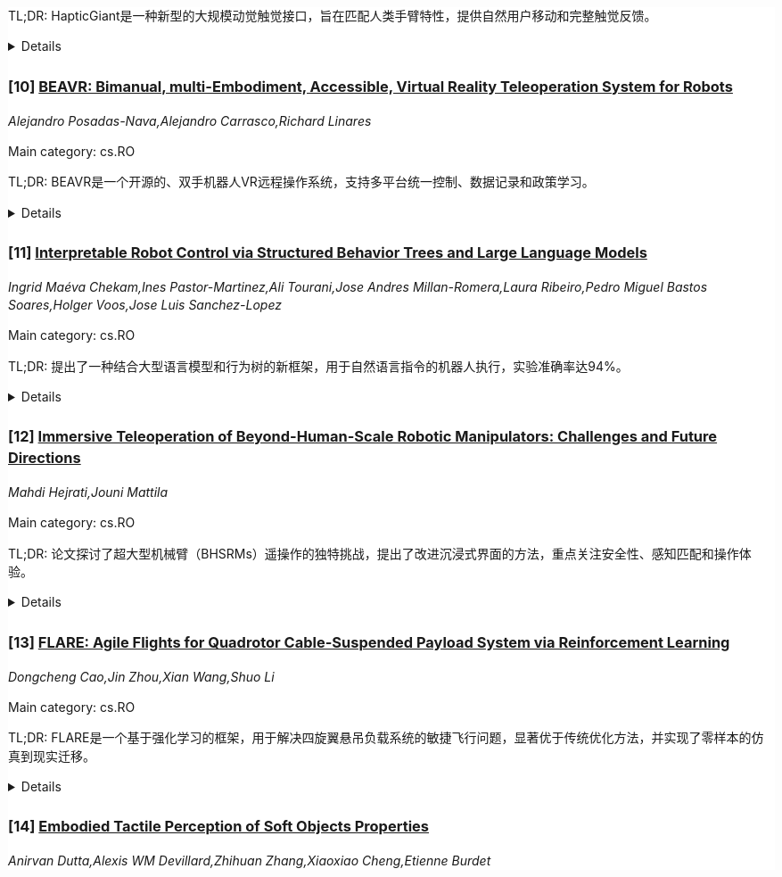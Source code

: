 TL;DR: HapticGiant是一种新型的大规模动觉触觉接口，旨在匹配人类手臂特性，提供自然用户移动和完整触觉反馈。


<details><summary>Details</summary></details>


### [10] [BEAVR: Bimanual, multi-Embodiment, Accessible, Virtual Reality Teleoperation System for Robots](https://arxiv.org/abs/2508.09606)
*Alejandro Posadas-Nava,Alejandro Carrasco,Richard Linares*

Main category: cs.RO

TL;DR: BEAVR是一个开源的、双手机器人VR远程操作系统，支持多平台统一控制、数据记录和政策学习。


<details><summary>Details</summary></details>


### [11] [Interpretable Robot Control via Structured Behavior Trees and Large Language Models](https://arxiv.org/abs/2508.09621)
*Ingrid Maéva Chekam,Ines Pastor-Martinez,Ali Tourani,Jose Andres Millan-Romera,Laura Ribeiro,Pedro Miguel Bastos Soares,Holger Voos,Jose Luis Sanchez-Lopez*

Main category: cs.RO

TL;DR: 提出了一种结合大型语言模型和行为树的新框架，用于自然语言指令的机器人执行，实验准确率达94%。


<details><summary>Details</summary></details>


### [12] [Immersive Teleoperation of Beyond-Human-Scale Robotic Manipulators: Challenges and Future Directions](https://arxiv.org/abs/2508.09700)
*Mahdi Hejrati,Jouni Mattila*

Main category: cs.RO

TL;DR: 论文探讨了超大型机械臂（BHSRMs）遥操作的独特挑战，提出了改进沉浸式界面的方法，重点关注安全性、感知匹配和操作体验。


<details><summary>Details</summary></details>


### [13] [FLARE: Agile Flights for Quadrotor Cable-Suspended Payload System via Reinforcement Learning](https://arxiv.org/abs/2508.09797)
*Dongcheng Cao,Jin Zhou,Xian Wang,Shuo Li*

Main category: cs.RO

TL;DR: FLARE是一个基于强化学习的框架，用于解决四旋翼悬吊负载系统的敏捷飞行问题，显著优于传统优化方法，并实现了零样本的仿真到现实迁移。


<details><summary>Details</summary></details>


### [14] [Embodied Tactile Perception of Soft Objects Properties](https://arxiv.org/abs/2508.09836)
*Anirvan Dutta,Alexis WM Devillard,Zhihuan Zhang,Xiaoxiao Cheng,Etienne Burdet*
